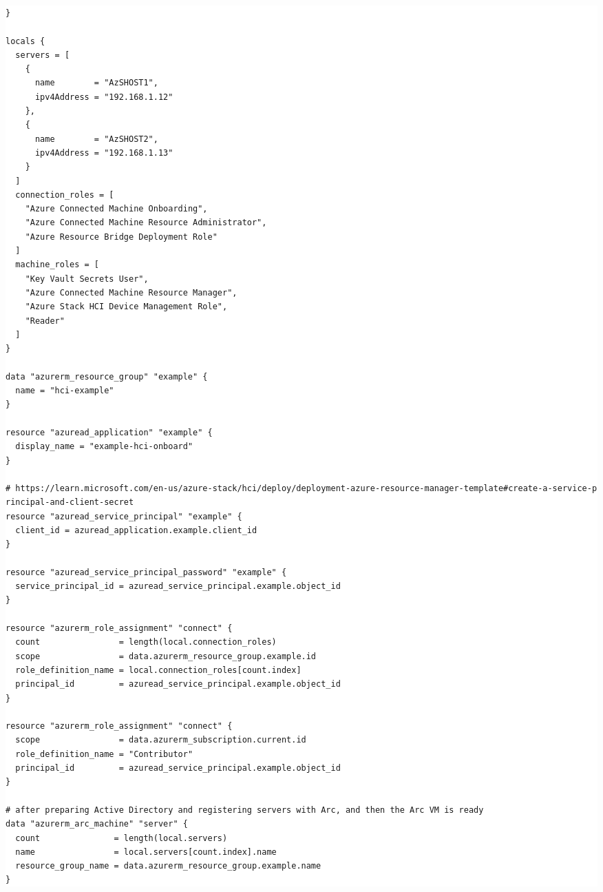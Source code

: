 ```hcl
}

locals {
  servers = [
    {
      name        = "AzSHOST1",
      ipv4Address = "192.168.1.12"
    },
    {
      name        = "AzSHOST2",
      ipv4Address = "192.168.1.13"
    }
  ]
  connection_roles = [
    "Azure Connected Machine Onboarding",
    "Azure Connected Machine Resource Administrator",
    "Azure Resource Bridge Deployment Role"
  ]
  machine_roles = [
    "Key Vault Secrets User",
    "Azure Connected Machine Resource Manager",
    "Azure Stack HCI Device Management Role",
    "Reader"
  ]
}

data "azurerm_resource_group" "example" {
  name = "hci-example"
}

resource "azuread_application" "example" {
  display_name = "example-hci-onboard"
}

# https://learn.microsoft.com/en-us/azure-stack/hci/deploy/deployment-azure-resource-manager-template#create-a-service-principal-and-client-secret
resource "azuread_service_principal" "example" {
  client_id = azuread_application.example.client_id
}

resource "azuread_service_principal_password" "example" {
  service_principal_id = azuread_service_principal.example.object_id
}

resource "azurerm_role_assignment" "connect" {
  count                = length(local.connection_roles)
  scope                = data.azurerm_resource_group.example.id
  role_definition_name = local.connection_roles[count.index]
  principal_id         = azuread_service_principal.example.object_id
}

resource "azurerm_role_assignment" "connect" {
  scope                = data.azurerm_subscription.current.id
  role_definition_name = "Contributor"
  principal_id         = azuread_service_principal.example.object_id
}

# after preparing Active Directory and registering servers with Arc, and then the Arc VM is ready
data "azurerm_arc_machine" "server" {
  count               = length(local.servers)
  name                = local.servers[count.index].name
  resource_group_name = data.azurerm_resource_group.example.name
}
```